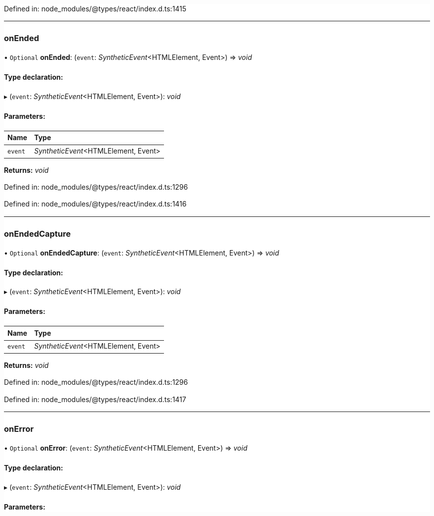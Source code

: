 Defined in: node_modules/@types/react/index.d.ts:1415

___

### onEnded

• `Optional` **onEnded**: (`event`: *SyntheticEvent*<HTMLElement, Event\>) => *void*

#### Type declaration:

▸ (`event`: *SyntheticEvent*<HTMLElement, Event\>): *void*

#### Parameters:

Name | Type |
:------ | :------ |
`event` | *SyntheticEvent*<HTMLElement, Event\> |

**Returns:** *void*

Defined in: node_modules/@types/react/index.d.ts:1296

Defined in: node_modules/@types/react/index.d.ts:1416

___

### onEndedCapture

• `Optional` **onEndedCapture**: (`event`: *SyntheticEvent*<HTMLElement, Event\>) => *void*

#### Type declaration:

▸ (`event`: *SyntheticEvent*<HTMLElement, Event\>): *void*

#### Parameters:

Name | Type |
:------ | :------ |
`event` | *SyntheticEvent*<HTMLElement, Event\> |

**Returns:** *void*

Defined in: node_modules/@types/react/index.d.ts:1296

Defined in: node_modules/@types/react/index.d.ts:1417

___

### onError

• `Optional` **onError**: (`event`: *SyntheticEvent*<HTMLElement, Event\>) => *void*

#### Type declaration:

▸ (`event`: *SyntheticEvent*<HTMLElement, Event\>): *void*

#### Parameters:
